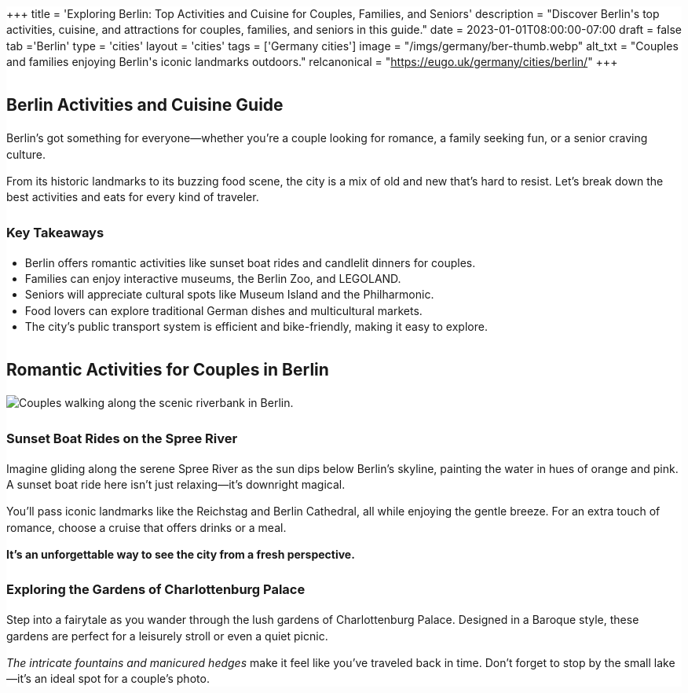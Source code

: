 +++
title = 'Exploring Berlin: Top Activities and Cuisine for Couples, Families, and Seniors'
description = "Discover Berlin's top activities, cuisine, and attractions for couples, families, and seniors in this guide."
date = 2023-01-01T08:00:00-07:00
draft = false
tab ='Berlin'
type = 'cities'
layout = 'cities'
tags = ['Germany cities']
image = "/imgs/germany/ber-thumb.webp"
alt_txt = "Couples and families enjoying Berlin's iconic landmarks outdoors."
relcanonical = "https://eugo.uk/germany/cities/berlin/"
+++
## Berlin Activities and Cuisine Guide

Berlin’s got something for everyone—whether you’re a couple looking for romance, a family seeking fun, or a senior craving culture. 

From its historic landmarks to its buzzing food scene, the city is a mix of old and new that’s hard to resist. Let’s break down the best activities and eats for every kind of traveler.

### Key Takeaways

*   Berlin offers romantic activities like sunset boat rides and candlelit dinners for couples.
*   Families can enjoy interactive museums, the Berlin Zoo, and LEGOLAND.
*   Seniors will appreciate cultural spots like Museum Island and the Philharmonic.
*   Food lovers can explore traditional German dishes and multicultural markets.
*   The city’s public transport system is efficient and bike-friendly, making it easy to explore.

## Romantic Activities for Couples in Berlin

![Couples walking along the scenic riverbank in Berlin.](/imgs/germany/ber-riverbank.webp)

### Sunset Boat Rides on the Spree River

Imagine gliding along the serene Spree River as the sun dips below Berlin’s skyline, painting the water in hues of orange and pink. A sunset boat ride here isn’t just relaxing—it’s downright magical. 

You’ll pass iconic landmarks like the Reichstag and Berlin Cathedral, all while enjoying the gentle breeze. For an extra touch of romance, choose a cruise that offers drinks or a meal. 

**It’s an unforgettable way to see the city from a fresh perspective.**

### Exploring the Gardens of Charlottenburg Palace

Step into a fairytale as you wander through the lush gardens of Charlottenburg Palace. Designed in a Baroque style, these gardens are perfect for a leisurely stroll or even a quiet picnic. 

_The intricate fountains and manicured hedges_ make it feel like you’ve traveled back in time. Don’t forget to stop by the small lake—it’s an ideal spot for a couple’s photo. 
